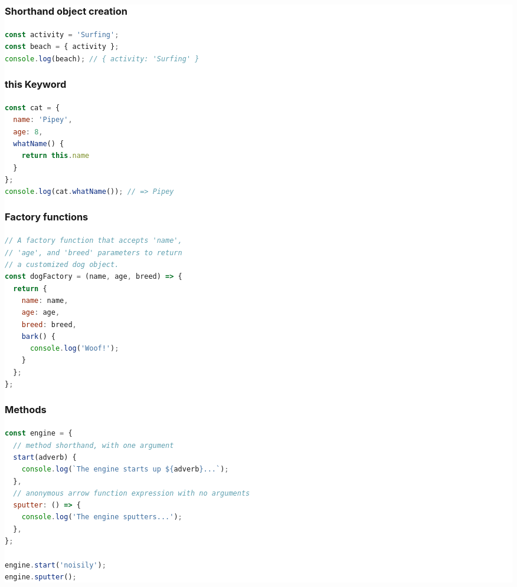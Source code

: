 
### Shorthand object creation

```javascript
const activity = 'Surfing';
const beach = { activity };
console.log(beach); // { activity: 'Surfing' }
```


### this Keyword

```javascript
const cat = {
  name: 'Pipey',
  age: 8,
  whatName() {
    return this.name  
  }
};
console.log(cat.whatName()); // => Pipey
```



### Factory functions

```javascript
// A factory function that accepts 'name', 
// 'age', and 'breed' parameters to return 
// a customized dog object. 
const dogFactory = (name, age, breed) => {
  return {
    name: name,
    age: age,
    breed: breed,
    bark() {
      console.log('Woof!');  
    }
  };
};

```


### Methods

```javascript
const engine = {
  // method shorthand, with one argument
  start(adverb) {
    console.log(`The engine starts up ${adverb}...`);
  },  
  // anonymous arrow function expression with no arguments
  sputter: () => {
    console.log('The engine sputters...');
  },
};

engine.start('noisily');
engine.sputter();
```
